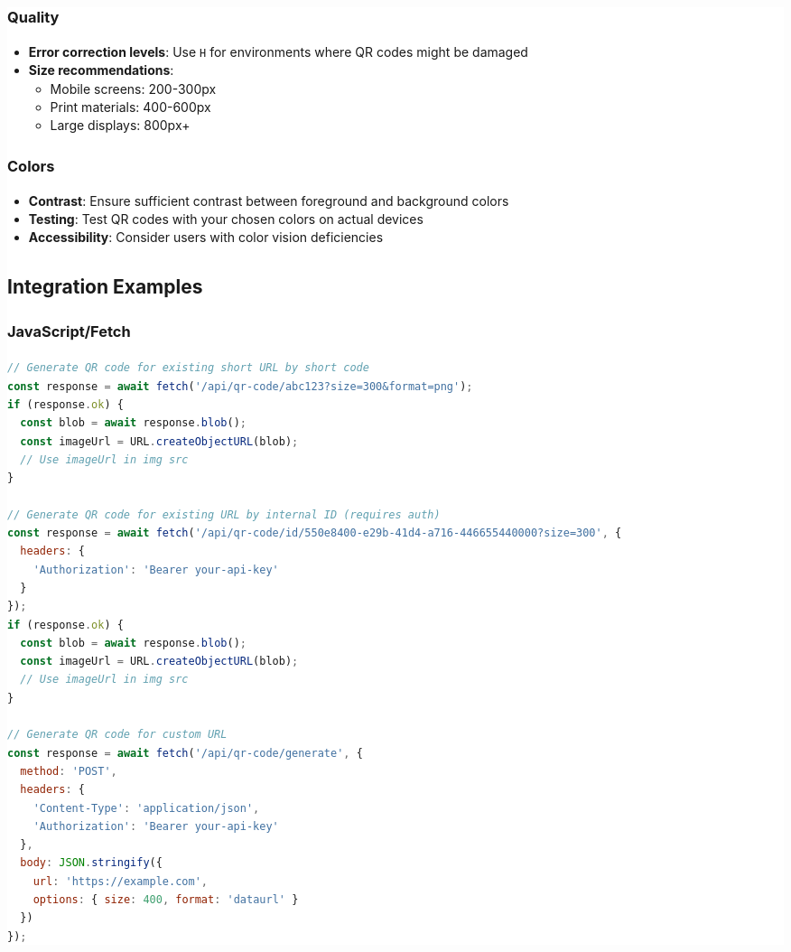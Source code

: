 ### Quality
- **Error correction levels**: Use `H` for environments where QR codes might be damaged
- **Size recommendations**: 
  - Mobile screens: 200-300px
  - Print materials: 400-600px
  - Large displays: 800px+

### Colors
- **Contrast**: Ensure sufficient contrast between foreground and background colors
- **Testing**: Test QR codes with your chosen colors on actual devices
- **Accessibility**: Consider users with color vision deficiencies

## Integration Examples

### JavaScript/Fetch
```javascript
// Generate QR code for existing short URL by short code
const response = await fetch('/api/qr-code/abc123?size=300&format=png');
if (response.ok) {
  const blob = await response.blob();
  const imageUrl = URL.createObjectURL(blob);
  // Use imageUrl in img src
}

// Generate QR code for existing URL by internal ID (requires auth)
const response = await fetch('/api/qr-code/id/550e8400-e29b-41d4-a716-446655440000?size=300', {
  headers: {
    'Authorization': 'Bearer your-api-key'
  }
});
if (response.ok) {
  const blob = await response.blob();
  const imageUrl = URL.createObjectURL(blob);
  // Use imageUrl in img src
}

// Generate QR code for custom URL
const response = await fetch('/api/qr-code/generate', {
  method: 'POST',
  headers: {
    'Content-Type': 'application/json',
    'Authorization': 'Bearer your-api-key'
  },
  body: JSON.stringify({
    url: 'https://example.com',
    options: { size: 400, format: 'dataurl' }
  })
});
```

